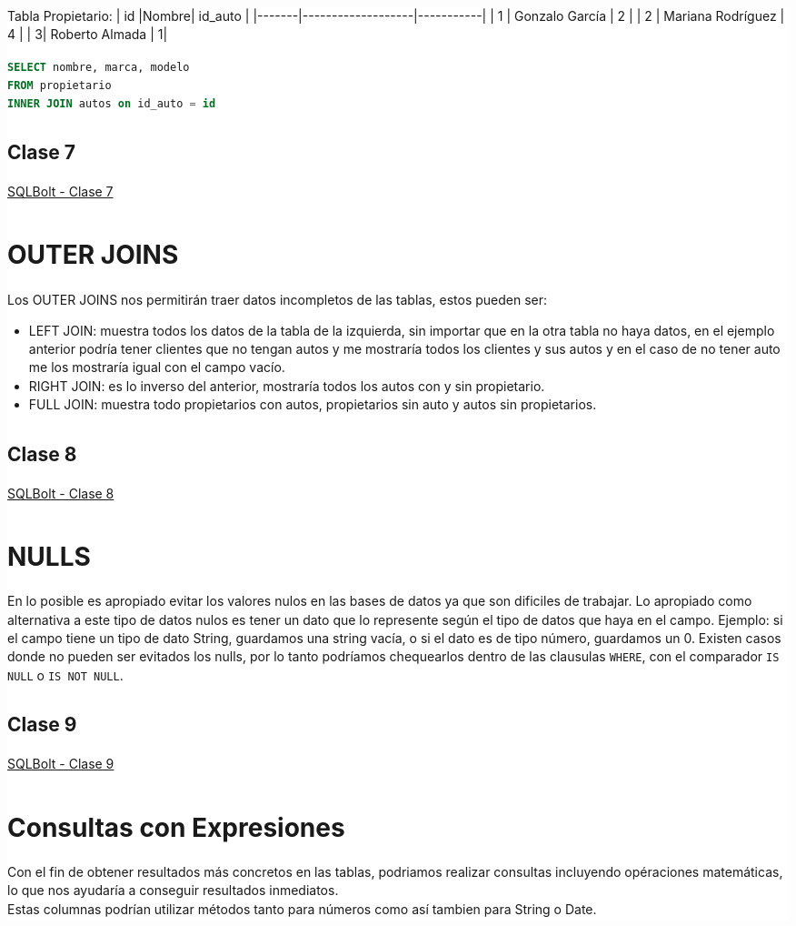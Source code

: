 Tabla Propietario:
| id |Nombre| id_auto |
|-------|-------------------|-----------|
| 1 | Gonzalo García | 2 |
| 2 | Mariana Rodríguez | 4 |
| 3| Roberto Almada | 1|

```sql
SELECT nombre, marca, modelo
FROM propietario
INNER JOIN autos on id_auto = id
```

## Clase 7

[SQLBolt - Clase 7](https://sqlbolt.com/lesson/select_queries_with_outer_joins)

# OUTER JOINS

Los OUTER JOINS nos permitirán traer datos incompletos de las tablas, estos pueden ser:

- LEFT JOIN: muestra todos los datos de la tabla de la izquierda, sin importar que en la otra tabla no haya datos, en el ejemplo anterior podría tener clientes que no tengan autos y me mostraría todos los clientes y sus autos y en el caso de no tener auto me los mostraría igual con el campo vacío.
- RIGHT JOIN: es lo inverso del anterior, mostraría todos los autos con y sin propietario.
- FULL JOIN: muestra todo propietarios con autos, propietarios sin auto y autos sin propietarios.

## Clase 8

[SQLBolt - Clase 8](https://sqlbolt.com/lesson/select_queries_with_nulls)

# NULLS

En lo posible es apropiado evitar los valores nulos en las bases de datos ya que son dificiles de trabajar.
Lo apropiado como alternativa a este tipo de datos nulos es tener un dato que lo represente según el tipo de datos que haya en el campo. Ejemplo: si el campo tiene un tipo de dato String, guardamos una string vacía, o si el dato es de tipo número, guardamos un 0.
Existen casos donde no pueden ser evitados los nulls, por lo tanto podríamos chequearlos dentro de las clausulas `WHERE`, con el comparador `IS NULL` o `IS NOT NULL`.

## Clase 9

[SQLBolt - Clase 9](https://sqlbolt.com/lesson/select_queries_with_expressions)

# Consultas con Expresiones

Con el fin de obtener resultados más concretos en las tablas, podriamos realizar consultas incluyendo opéraciones matemáticas, lo que nos ayudaría a conseguir resultados inmediatos.  
Estas columnas podrían utilizar métodos tanto para números como así tambien para String o Date.
